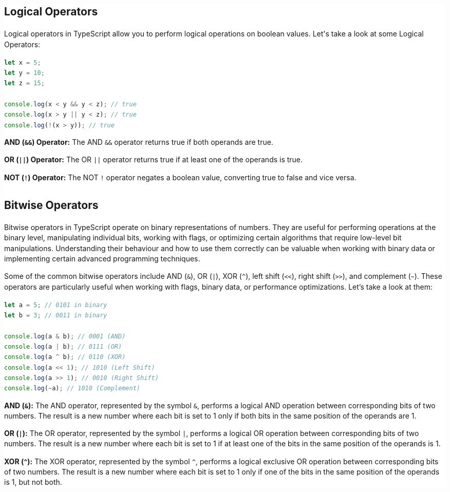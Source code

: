 ## Logical Operators

Logical operators in TypeScript allow you to perform logical operations on boolean values. ​​Let's take a look at some Logical Operators:

~~~ts
let x = 5;
let y = 10;
let z = 15;

console.log(x < y && y < z); // true
console.log(x > y || y < z); // true
console.log(!(x > y)); // true
~~~

**AND (`&&`) Operator:** The AND `&&` operator returns true if both operands are true.

**OR (`||`) Operator:** The OR `||` operator returns true if at least one of the operands is true.

**NOT (`!`) Operator:** The NOT `!` operator negates a boolean value, converting true to false and vice versa. 

## Bitwise Operators
Bitwise operators in TypeScript operate on binary representations of numbers. They are useful for performing operations at the binary level, manipulating individual bits, working with flags, or optimizing certain algorithms that require low-level bit manipulations. Understanding their behaviour and how to use them correctly can be valuable when working with binary data or implementing certain advanced programming techniques.

Some of the common bitwise operators include AND (`&`), OR (`|`), XOR (`^`), left shift (`<<`), right shift (`>>`), and complement (`~`). These operators are particularly useful when working with flags, binary data, or performance optimizations. Let’s take a look at them:

~~~ts
let a = 5; // 0101 in binary
let b = 3; // 0011 in binary

console.log(a & b); // 0001 (AND)
console.log(a | b); // 0111 (OR)
console.log(a ^ b); // 0110 (XOR)
console.log(a << 1); // 1010 (Left Shift)
console.log(a >> 1); // 0010 (Right Shift)
console.log(~a); // 1010 (Complement)
~~~

**AND (`&`):** The AND operator, represented by the symbol `&`, performs a logical AND operation between corresponding bits of two numbers. The result is a new number where each bit is set to 1 only if both bits in the same position of the operands are 1.

**OR (`|`):** The OR operator, represented by the symbol `|`, performs a logical OR operation between corresponding bits of two numbers. The result is a new number where each bit is set to 1 if at least one of the bits in the same position of the operands is 1.

**XOR (`^`):** The XOR operator, represented by the symbol `^`, performs a logical exclusive OR operation between corresponding bits of two numbers. The result is a new number where each bit is set to 1 only if one of the bits in the same position of the operands is 1, but not both.
